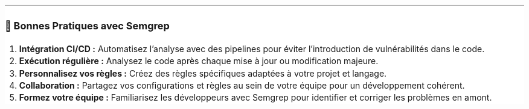 ***

### **📖 Bonnes Pratiques avec Semgrep**

1. **Intégration CI/CD :** Automatisez l’analyse avec des pipelines pour éviter l’introduction de vulnérabilités dans le code.
2. **Exécution régulière :** Analysez le code après chaque mise à jour ou modification majeure.
3. **Personnalisez vos règles :** Créez des règles spécifiques adaptées à votre projet et langage.
4. **Collaboration :** Partagez vos configurations et règles au sein de votre équipe pour un développement cohérent.
5. **Formez votre équipe :** Familiarisez les développeurs avec Semgrep pour identifier et corriger les problèmes en amont.
